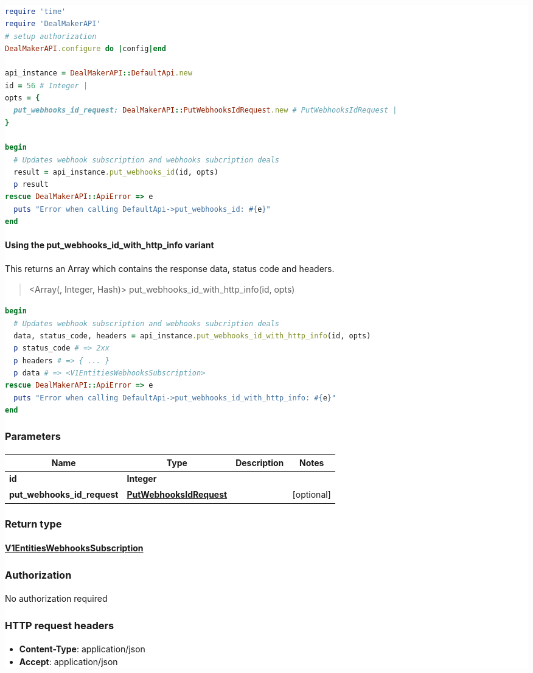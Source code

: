 ```ruby
require 'time'
require 'DealMakerAPI'
# setup authorization
DealMakerAPI.configure do |config|end

api_instance = DealMakerAPI::DefaultApi.new
id = 56 # Integer | 
opts = {
  put_webhooks_id_request: DealMakerAPI::PutWebhooksIdRequest.new # PutWebhooksIdRequest | 
}

begin
  # Updates webhook subscription and webhooks subcription deals
  result = api_instance.put_webhooks_id(id, opts)
  p result
rescue DealMakerAPI::ApiError => e
  puts "Error when calling DefaultApi->put_webhooks_id: #{e}"
end
```

#### Using the put_webhooks_id_with_http_info variant

This returns an Array which contains the response data, status code and headers.

> <Array(<V1EntitiesWebhooksSubscription>, Integer, Hash)> put_webhooks_id_with_http_info(id, opts)

```ruby
begin
  # Updates webhook subscription and webhooks subcription deals
  data, status_code, headers = api_instance.put_webhooks_id_with_http_info(id, opts)
  p status_code # => 2xx
  p headers # => { ... }
  p data # => <V1EntitiesWebhooksSubscription>
rescue DealMakerAPI::ApiError => e
  puts "Error when calling DefaultApi->put_webhooks_id_with_http_info: #{e}"
end
```

### Parameters

| Name | Type | Description | Notes |
| ---- | ---- | ----------- | ----- |
| **id** | **Integer** |  |  |
| **put_webhooks_id_request** | [**PutWebhooksIdRequest**](PutWebhooksIdRequest.md) |  | [optional] |

### Return type

[**V1EntitiesWebhooksSubscription**](V1EntitiesWebhooksSubscription.md)

### Authorization

No authorization required

### HTTP request headers

- **Content-Type**: application/json
- **Accept**: application/json

